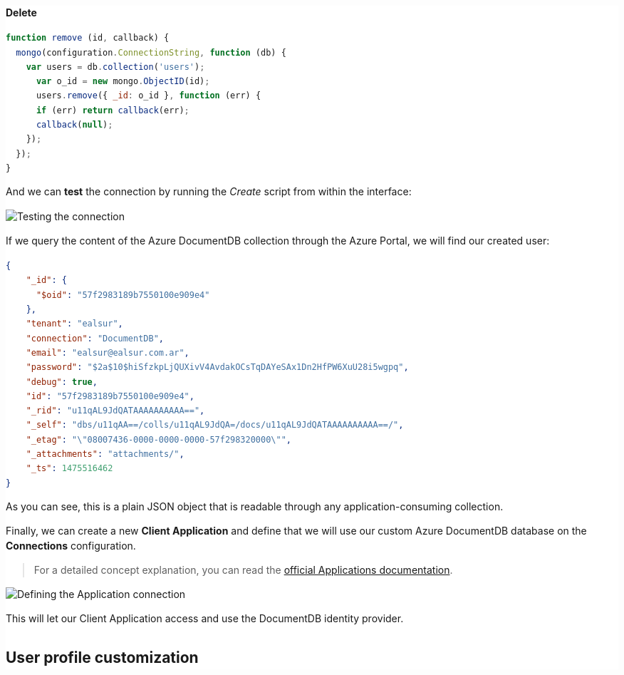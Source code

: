 __Delete__

```javascript
function remove (id, callback) {
  mongo(configuration.ConnectionString, function (db) {
    var users = db.collection('users');
      var o_id = new mongo.ObjectID(id);
      users.remove({ _id: o_id }, function (err) {
      if (err) return callback(err);
      callback(null);
    });
  });
}
```   

And we can **test** the connection by running the _Create_ script from within the interface:

![Testing the connection](https://cdn.auth0.com/blog/auth0-and-documentdb/dashboard-test.png)

If we query the content of the Azure DocumentDB collection through the Azure Portal, we will find our created user:

```json
{
    "_id": {
      "$oid": "57f2983189b7550100e909e4"
    },
    "tenant": "ealsur",
    "connection": "DocumentDB",
    "email": "ealsur@ealsur.com.ar",
    "password": "$2a$10$hiSfzkpLjQUXivV4AvdakOCsTqDAYeSAx1Dn2HfPW6XuU28i5wgpq",
    "debug": true,
    "id": "57f2983189b7550100e909e4",
    "_rid": "u11qAL9JdQATAAAAAAAAAA==",
    "_self": "dbs/u11qAA==/colls/u11qAL9JdQA=/docs/u11qAL9JdQATAAAAAAAAAA==/",
    "_etag": "\"08007436-0000-0000-0000-57f298320000\"",
    "_attachments": "attachments/",
    "_ts": 1475516462
}
```

As you can see, this is a plain JSON object that is readable through any application-consuming collection.

Finally, we can create a new **Client Application** and define that we will use our custom Azure DocumentDB database on the **Connections** configuration.

>For a detailed concept explanation, you can read the [official Applications documentation](https://auth0.com/docs/applications).

![Defining the Application connection](https://cdn.auth0.com/blog/auth0-and-documentdb/dashboard-setup.png)

This will let our Client Application access and use the DocumentDB identity provider.

## User profile customization
